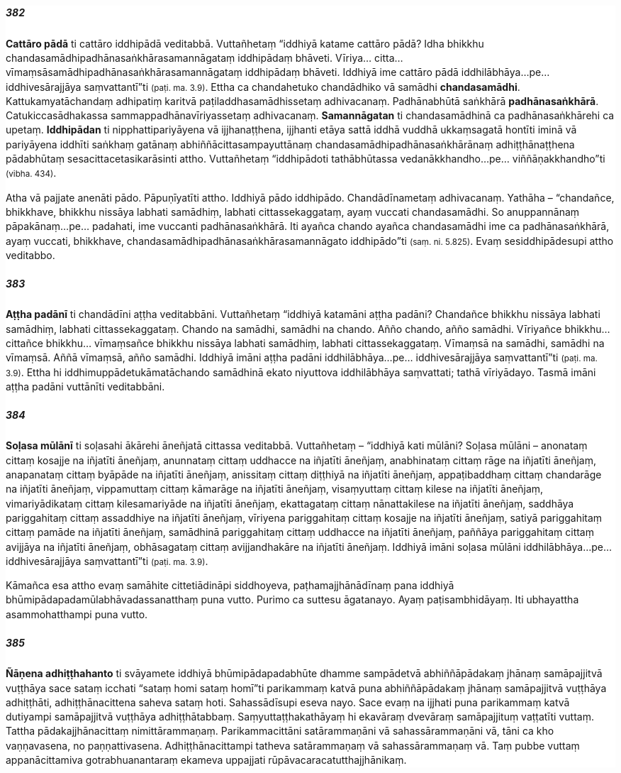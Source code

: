 ##### 382

**Cattāro pādā** ti cattāro iddhipādā veditabbā. Vuttañhetaṃ “iddhiyā katame cattāro pādā? Idha bhikkhu chandasamādhipadhānasaṅkhārasamannāgataṃ iddhipādaṃ bhāveti. Vīriya… citta… vīmaṃsāsamādhipadhānasaṅkhārasamannāgataṃ iddhipādaṃ bhāveti. Iddhiyā ime cattāro pādā iddhilābhāya…pe… iddhivesārajjāya saṃvattantī”ti <small>(paṭi. ma. 3.9)</small>. Ettha ca chandahetuko chandādhiko vā samādhi **chandasamādhi**. Kattukamyatāchandaṃ adhipatiṃ karitvā paṭiladdhasamādhissetaṃ adhivacanaṃ. Padhānabhūtā saṅkhārā **padhānasaṅkhārā**. Catukiccasādhakassa sammappadhānavīriyassetaṃ adhivacanaṃ. **Samannāgatan** ti chandasamādhinā ca padhānasaṅkhārehi ca upetaṃ. **Iddhipādan** ti nipphattipariyāyena vā ijjhanaṭṭhena, ijjhanti etāya sattā iddhā vuddhā ukkaṃsagatā hontīti iminā vā pariyāyena iddhīti saṅkhaṃ gatānaṃ abhiññācittasampayuttānaṃ chandasamādhipadhānasaṅkhārānaṃ adhiṭṭhānaṭṭhena pādabhūtaṃ sesacittacetasikarāsinti attho. Vuttañhetaṃ “iddhipādoti tathābhūtassa vedanākkhandho…pe… viññāṇakkhandho”ti <small>(vibha. 434)</small>.

Atha vā pajjate anenāti pādo. Pāpuṇīyatīti attho. Iddhiyā pādo iddhipādo. Chandādīnametaṃ adhivacanaṃ. Yathāha – “chandañce, bhikkhave, bhikkhu nissāya labhati samādhiṃ, labhati cittassekaggataṃ, ayaṃ vuccati chandasamādhi. So anuppannānaṃ pāpakānaṃ…pe… padahati, ime vuccanti padhānasaṅkhārā. Iti ayañca chando ayañca chandasamādhi ime ca padhānasaṅkhārā, ayaṃ vuccati, bhikkhave, chandasamādhipadhānasaṅkhārasamannāgato iddhipādo”ti <small>(saṃ. ni. 5.825)</small>. Evaṃ sesiddhipādesupi attho veditabbo.

##### 383

**Aṭṭha padānī** ti chandādīni aṭṭha veditabbāni. Vuttañhetaṃ “iddhiyā katamāni aṭṭha padāni? Chandañce bhikkhu nissāya labhati samādhiṃ, labhati cittassekaggataṃ. Chando na samādhi, samādhi na chando. Añño chando, añño samādhi. Vīriyañce bhikkhu… cittañce bhikkhu… vīmaṃsañce bhikkhu nissāya labhati samādhiṃ, labhati cittassekaggataṃ. Vīmaṃsā na samādhi, samādhi na vīmaṃsā. Aññā vīmaṃsā, añño samādhi. Iddhiyā imāni aṭṭha padāni iddhilābhāya…pe… iddhivesārajjāya saṃvattantī”ti <small>(paṭi. ma. 3.9)</small>. Ettha hi iddhimuppādetukāmatāchando samādhinā ekato niyuttova iddhilābhāya saṃvattati; tathā vīriyādayo. Tasmā imāni aṭṭha padāni vuttānīti veditabbāni.

##### 384

**Soḷasa mūlānī** ti soḷasahi ākārehi āneñjatā cittassa veditabbā. Vuttañhetaṃ – “iddhiyā kati mūlāni? Soḷasa mūlāni – anonataṃ cittaṃ kosajje na iñjatīti āneñjaṃ, anunnataṃ cittaṃ uddhacce na iñjatīti āneñjaṃ, anabhinataṃ cittaṃ rāge na iñjatīti āneñjaṃ, anapanataṃ cittaṃ byāpāde na iñjatīti āneñjaṃ, anissitaṃ cittaṃ diṭṭhiyā na iñjatīti āneñjaṃ, appaṭibaddhaṃ cittaṃ chandarāge na iñjatīti āneñjaṃ, vippamuttaṃ cittaṃ kāmarāge na iñjatīti āneñjaṃ, visaṃyuttaṃ cittaṃ kilese na iñjatīti āneñjaṃ, vimariyādikataṃ cittaṃ kilesamariyāde na iñjatīti āneñjaṃ, ekattagataṃ cittaṃ nānattakilese na iñjatīti āneñjaṃ, saddhāya pariggahitaṃ cittaṃ assaddhiye na iñjatīti āneñjaṃ, vīriyena pariggahitaṃ cittaṃ kosajje na iñjatīti āneñjaṃ, satiyā pariggahitaṃ cittaṃ pamāde na iñjatīti āneñjaṃ, samādhinā pariggahitaṃ cittaṃ uddhacce na iñjatīti āneñjaṃ, paññāya pariggahitaṃ cittaṃ avijjāya na iñjatīti āneñjaṃ, obhāsagataṃ cittaṃ avijjandhakāre na iñjatīti āneñjaṃ. Iddhiyā imāni soḷasa mūlāni iddhilābhāya…pe… iddhivesārajjāya saṃvattantī”ti <small>(paṭi. ma. 3.9)</small>.

Kāmañca esa attho evaṃ samāhite cittetiādināpi siddhoyeva, paṭhamajjhānādīnaṃ pana iddhiyā bhūmipādapadamūlabhāvadassanatthaṃ puna vutto. Purimo ca suttesu āgatanayo. Ayaṃ paṭisambhidāyaṃ. Iti ubhayattha asammohatthampi puna vutto.

##### 385

**Ñāṇena adhiṭṭhahanto** ti svāyamete iddhiyā bhūmipādapadabhūte dhamme sampādetvā abhiññāpādakaṃ jhānaṃ samāpajjitvā vuṭṭhāya sace sataṃ icchati “sataṃ homi sataṃ homī”ti parikammaṃ katvā puna abhiññāpādakaṃ jhānaṃ samāpajjitvā vuṭṭhāya adhiṭṭhāti, adhiṭṭhānacittena saheva sataṃ hoti. Sahassādīsupi eseva nayo. Sace evaṃ na ijjhati puna parikammaṃ katvā dutiyampi samāpajjitvā vuṭṭhāya adhiṭṭhātabbaṃ. Saṃyuttaṭṭhakathāyaṃ hi ekavāraṃ dvevāraṃ samāpajjituṃ vaṭṭatīti vuttaṃ. Tattha pādakajjhānacittaṃ nimittārammaṇaṃ. Parikammacittāni satārammaṇāni vā sahassārammaṇāni vā, tāni ca kho vaṇṇavasena, no paṇṇattivasena. Adhiṭṭhānacittampi tatheva satārammaṇaṃ vā sahassārammaṇaṃ vā. Taṃ pubbe vuttaṃ appanācittamiva gotrabhuanantaraṃ ekameva uppajjati rūpāvacaracatutthajjhānikaṃ.
